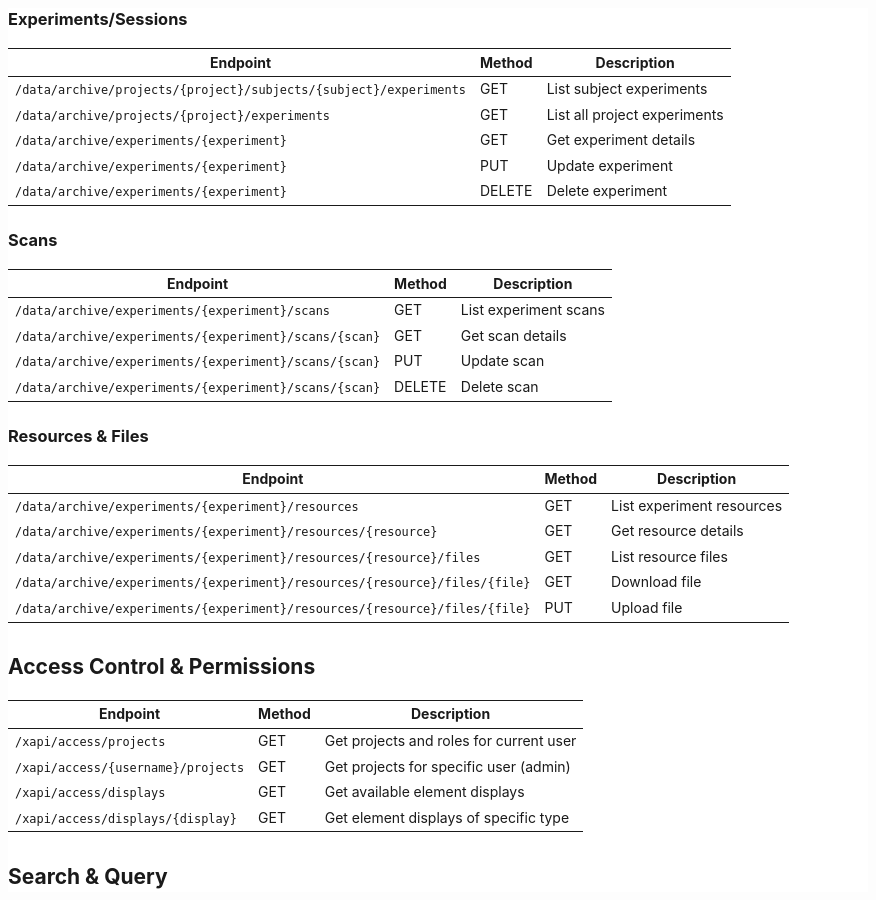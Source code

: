 ### Experiments/Sessions
| Endpoint | Method | Description |
|----------|---------|-------------|
| `/data/archive/projects/{project}/subjects/{subject}/experiments` | GET | List subject experiments |
| `/data/archive/projects/{project}/experiments` | GET | List all project experiments |
| `/data/archive/experiments/{experiment}` | GET | Get experiment details |
| `/data/archive/experiments/{experiment}` | PUT | Update experiment |
| `/data/archive/experiments/{experiment}` | DELETE | Delete experiment |

### Scans
| Endpoint | Method | Description |
|----------|---------|-------------|
| `/data/archive/experiments/{experiment}/scans` | GET | List experiment scans |
| `/data/archive/experiments/{experiment}/scans/{scan}` | GET | Get scan details |
| `/data/archive/experiments/{experiment}/scans/{scan}` | PUT | Update scan |
| `/data/archive/experiments/{experiment}/scans/{scan}` | DELETE | Delete scan |

### Resources & Files
| Endpoint | Method | Description |
|----------|---------|-------------|
| `/data/archive/experiments/{experiment}/resources` | GET | List experiment resources |
| `/data/archive/experiments/{experiment}/resources/{resource}` | GET | Get resource details |
| `/data/archive/experiments/{experiment}/resources/{resource}/files` | GET | List resource files |
| `/data/archive/experiments/{experiment}/resources/{resource}/files/{file}` | GET | Download file |
| `/data/archive/experiments/{experiment}/resources/{resource}/files/{file}` | PUT | Upload file |

## Access Control & Permissions

| Endpoint | Method | Description |
|----------|---------|-------------|
| `/xapi/access/projects` | GET | Get projects and roles for current user |
| `/xapi/access/{username}/projects` | GET | Get projects for specific user (admin) |
| `/xapi/access/displays` | GET | Get available element displays |
| `/xapi/access/displays/{display}` | GET | Get element displays of specific type |

## Search & Query
